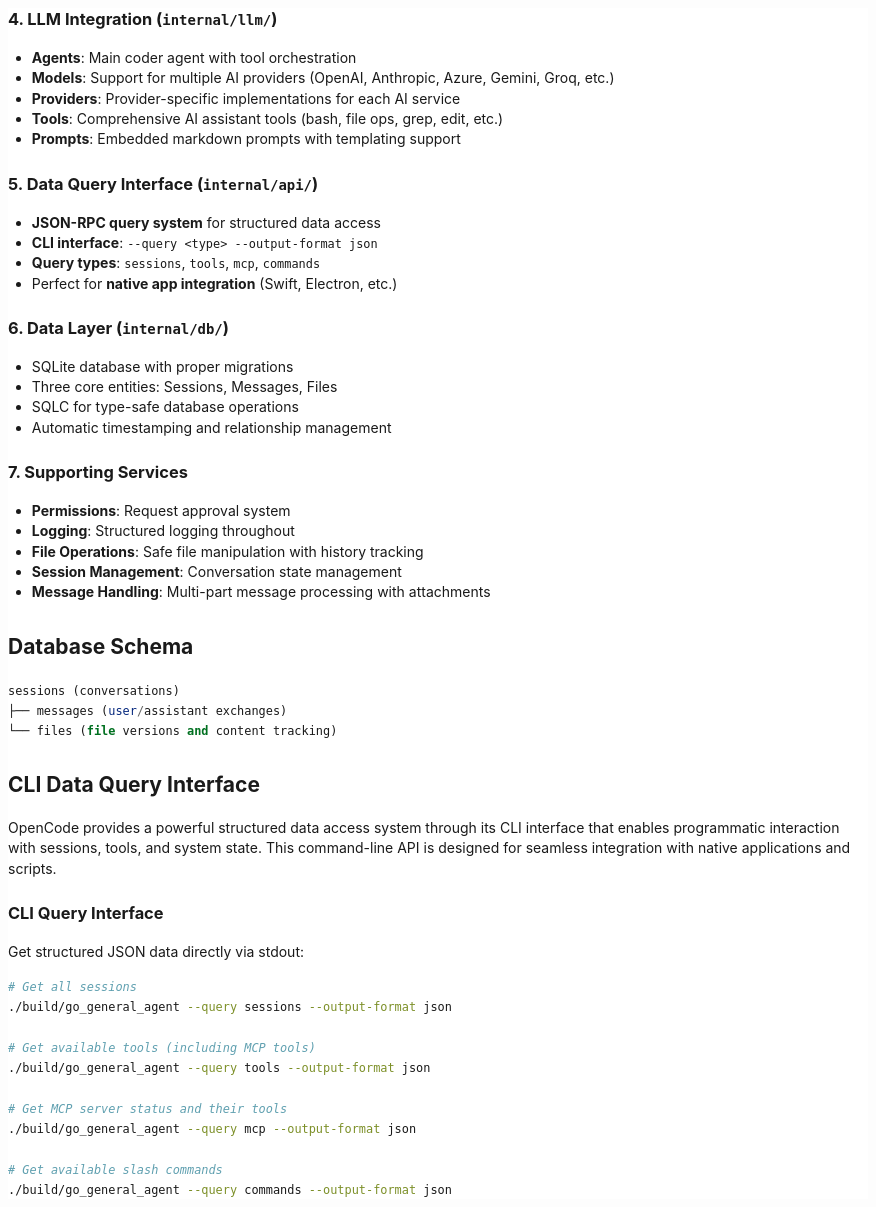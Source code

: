 ### 4. LLM Integration (`internal/llm/`)
- **Agents**: Main coder agent with tool orchestration
- **Models**: Support for multiple AI providers (OpenAI, Anthropic, Azure, Gemini, Groq, etc.)
- **Providers**: Provider-specific implementations for each AI service
- **Tools**: Comprehensive AI assistant tools (bash, file ops, grep, edit, etc.)
- **Prompts**: Embedded markdown prompts with templating support

### 5. Data Query Interface (`internal/api/`)
- **JSON-RPC query system** for structured data access
- **CLI interface**: `--query <type> --output-format json`
- **Query types**: `sessions`, `tools`, `mcp`, `commands`
- Perfect for **native app integration** (Swift, Electron, etc.)

### 6. Data Layer (`internal/db/`)
- SQLite database with proper migrations
- Three core entities: Sessions, Messages, Files
- SQLC for type-safe database operations
- Automatic timestamping and relationship management

### 7. Supporting Services
- **Permissions**: Request approval system
- **Logging**: Structured logging throughout
- **File Operations**: Safe file manipulation with history tracking
- **Session Management**: Conversation state management
- **Message Handling**: Multi-part message processing with attachments

## Database Schema
```sql
sessions (conversations)
├── messages (user/assistant exchanges)
└── files (file versions and content tracking)
```

## CLI Data Query Interface

OpenCode provides a powerful structured data access system through its CLI interface that enables programmatic interaction with sessions, tools, and system state. This command-line API is designed for seamless integration with native applications and scripts.

### CLI Query Interface

Get structured JSON data directly via stdout:

```bash
# Get all sessions
./build/go_general_agent --query sessions --output-format json

# Get available tools (including MCP tools)
./build/go_general_agent --query tools --output-format json

# Get MCP server status and their tools
./build/go_general_agent --query mcp --output-format json

# Get available slash commands
./build/go_general_agent --query commands --output-format json
```
